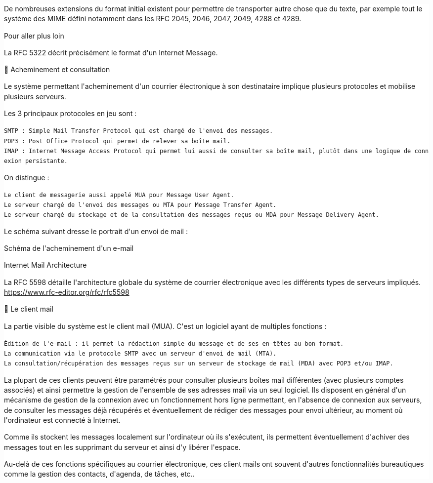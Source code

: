 De nombreuses extensions du format initial existent pour permettre de transporter autre chose que du texte, par exemple tout le système des MIME défini notamment dans les RFC 2045, 2046, 2047, 2049, 4288 et 4289.

Pour aller plus loin

La RFC 5322 décrit précisément le format d'un Internet Message.

📯 Acheminement et consultation

Le système permettant l'acheminement d'un courrier électronique à son destinataire implique plusieurs protocoles et mobilise plusieurs serveurs.

Les 3 principaux protocoles en jeu sont :

    SMTP : Simple Mail Transfer Protocol qui est chargé de l'envoi des messages.
    POP3 : Post Office Protocol qui permet de relever sa boîte mail.
    IMAP : Internet Message Access Protocol qui permet lui aussi de consulter sa boîte mail, plutôt dans une logique de connexion persistante.

On distingue :

    Le client de messagerie aussi appelé MUA pour Message User Agent.
    Le serveur chargé de l'envoi des messages ou MTA pour Message Transfer Agent.
    Le serveur chargé du stockage et de la consultation des messages reçus ou MDA pour Message Delivery Agent.

Le schéma suivant dresse le portrait d'un envoi de mail :

Schéma de l'acheminement d'un e-mail

Internet Mail Architecture

La RFC 5598 détaille l'architecture globale du système de courrier électronique avec les différents types de serveurs impliqués.
https://www.rfc-editor.org/rfc/rfc5598

📩 Le client mail

La partie visible du système est le client mail (MUA). C'est un logiciel ayant de multiples fonctions :

    Édition de l'e-mail : il permet la rédaction simple du message et de ses en-têtes au bon format.
    La communication via le protocole SMTP avec un serveur d'envoi de mail (MTA).
    La consultation/récupération des messages reçus sur un serveur de stockage de mail (MDA) avec POP3 et/ou IMAP.

La plupart de ces clients peuvent être paramétrés pour consulter plusieurs boîtes mail différentes (avec plusieurs comptes associés) et ainsi permettre la gestion de l'ensemble de ses adresses mail via un seul logiciel.
Ils disposent en général d'un mécanisme de gestion de la connexion avec un fonctionnement hors ligne permettant, en l'absence de connexion aux serveurs, de consulter les messages déjà récupérés et éventuellement de rédiger des messages pour envoi ultérieur, au moment où l'ordinateur est connecté à Internet.

Comme ils stockent les messages localement sur l'ordinateur où ils s'exécutent, ils permettent éventuellement d'achiver des messages tout en les supprimant du serveur et ainsi d'y libérer l'espace.

Au-delà de ces fonctions spécifiques au courrier électronique, ces client mails ont souvent d'autres fonctionnalités bureautiques comme la gestion des contacts, d'agenda, de tâches, etc..
